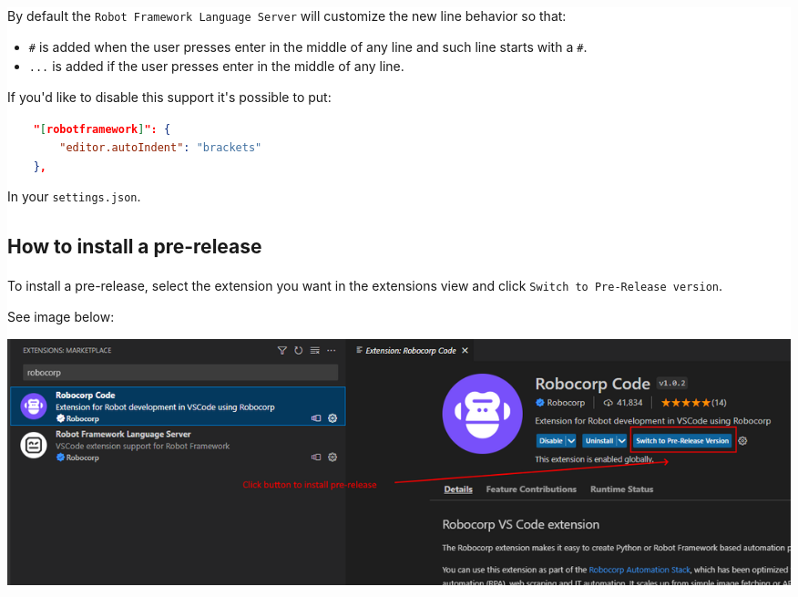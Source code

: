 By default the `Robot Framework Language Server` will customize the new
line behavior so that:

- `#` is added when the user presses enter in the middle of any line and such line starts with a `#`.
- `...` is added if the user presses enter in the middle of any line.

If you'd like to disable this support it's possible to put:

```json
    "[robotframework]": {
        "editor.autoIndent": "brackets"
    },
```

In your `settings.json`.


How to install a pre-release
------------------------------------

To install a pre-release, select the extension you want 
in the extensions view and click `Switch to Pre-Release version`.

See image below:

![Install pre-release](./images/install_pre_release.png)

